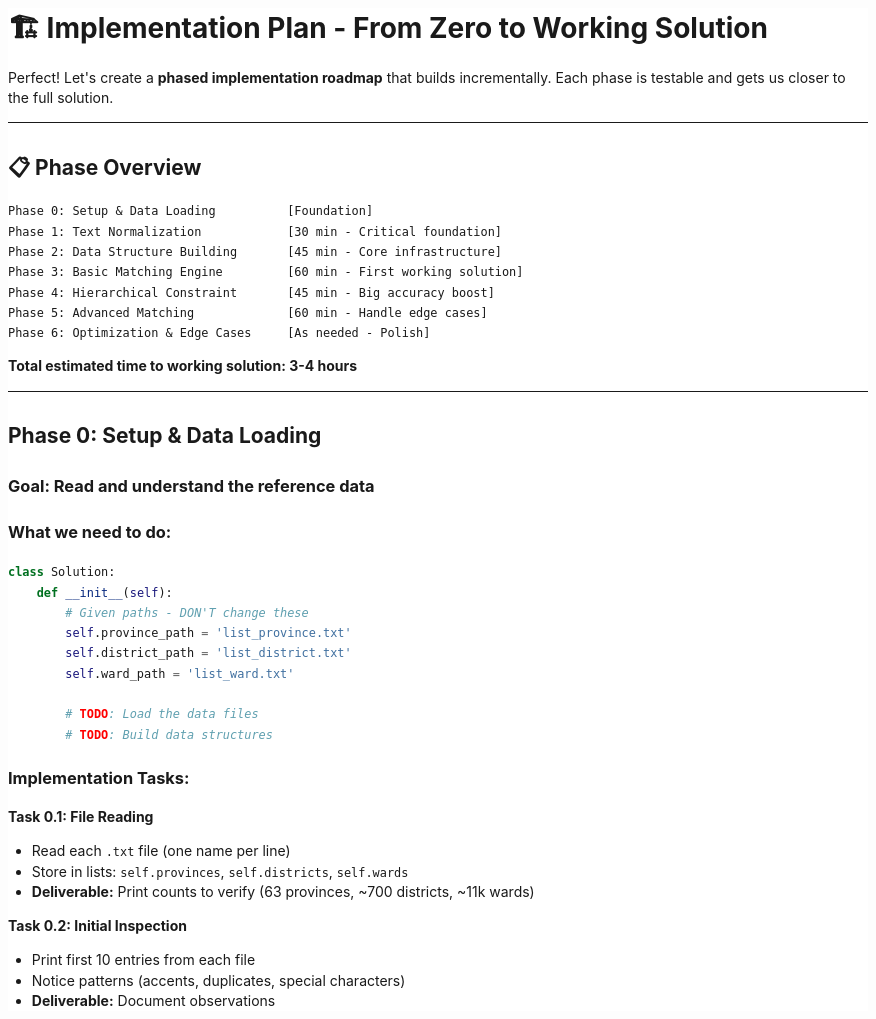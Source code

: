 # 🏗️ **Implementation Plan - From Zero to Working Solution**

Perfect! Let's create a **phased implementation roadmap** that builds incrementally. Each phase is testable and gets us closer to the full solution.

---

## **📋 Phase Overview**

```
Phase 0: Setup & Data Loading          [Foundation]
Phase 1: Text Normalization            [30 min - Critical foundation]
Phase 2: Data Structure Building       [45 min - Core infrastructure]
Phase 3: Basic Matching Engine         [60 min - First working solution]
Phase 4: Hierarchical Constraint       [45 min - Big accuracy boost]
Phase 5: Advanced Matching             [60 min - Handle edge cases]
Phase 6: Optimization & Edge Cases     [As needed - Polish]
```

**Total estimated time to working solution: 3-4 hours**

---

## **Phase 0: Setup & Data Loading** 
### **Goal:** Read and understand the reference data

### **What we need to do:**

```python
class Solution:
    def __init__(self):
        # Given paths - DON'T change these
        self.province_path = 'list_province.txt'
        self.district_path = 'list_district.txt'
        self.ward_path = 'list_ward.txt'
        
        # TODO: Load the data files
        # TODO: Build data structures
```

### **Implementation Tasks:**

**Task 0.1: File Reading**
- Read each `.txt` file (one name per line)
- Store in lists: `self.provinces`, `self.districts`, `self.wards`
- **Deliverable:** Print counts to verify (63 provinces, ~700 districts, ~11k wards)

**Task 0.2: Initial Inspection**
- Print first 10 entries from each file
- Notice patterns (accents, duplicates, special characters)
- **Deliverable:** Document observations
